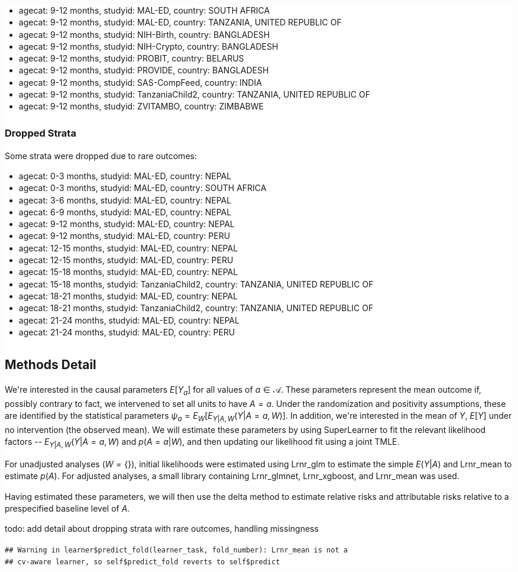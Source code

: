 * agecat: 9-12 months, studyid: MAL-ED, country: SOUTH AFRICA
* agecat: 9-12 months, studyid: MAL-ED, country: TANZANIA, UNITED REPUBLIC OF
* agecat: 9-12 months, studyid: NIH-Birth, country: BANGLADESH
* agecat: 9-12 months, studyid: NIH-Crypto, country: BANGLADESH
* agecat: 9-12 months, studyid: PROBIT, country: BELARUS
* agecat: 9-12 months, studyid: PROVIDE, country: BANGLADESH
* agecat: 9-12 months, studyid: SAS-CompFeed, country: INDIA
* agecat: 9-12 months, studyid: TanzaniaChild2, country: TANZANIA, UNITED REPUBLIC OF
* agecat: 9-12 months, studyid: ZVITAMBO, country: ZIMBABWE

### Dropped Strata

Some strata were dropped due to rare outcomes:

* agecat: 0-3 months, studyid: MAL-ED, country: NEPAL
* agecat: 0-3 months, studyid: MAL-ED, country: SOUTH AFRICA
* agecat: 3-6 months, studyid: MAL-ED, country: NEPAL
* agecat: 6-9 months, studyid: MAL-ED, country: NEPAL
* agecat: 9-12 months, studyid: MAL-ED, country: NEPAL
* agecat: 9-12 months, studyid: MAL-ED, country: PERU
* agecat: 12-15 months, studyid: MAL-ED, country: NEPAL
* agecat: 12-15 months, studyid: MAL-ED, country: PERU
* agecat: 15-18 months, studyid: MAL-ED, country: NEPAL
* agecat: 15-18 months, studyid: TanzaniaChild2, country: TANZANIA, UNITED REPUBLIC OF
* agecat: 18-21 months, studyid: MAL-ED, country: NEPAL
* agecat: 18-21 months, studyid: TanzaniaChild2, country: TANZANIA, UNITED REPUBLIC OF
* agecat: 21-24 months, studyid: MAL-ED, country: NEPAL
* agecat: 21-24 months, studyid: MAL-ED, country: PERU

## Methods Detail

We're interested in the causal parameters $E[Y_a]$ for all values of $a \in \mathcal{A}$. These parameters represent the mean outcome if, possibly contrary to fact, we intervened to set all units to have $A=a$. Under the randomization and positivity assumptions, these are identified by the statistical parameters $\psi_a=E_W[E_{Y|A,W}(Y|A=a,W)]$.  In addition, we're interested in the mean of $Y$, $E[Y]$ under no intervention (the observed mean). We will estimate these parameters by using SuperLearner to fit the relevant likelihood factors -- $E_{Y|A,W}(Y|A=a,W)$ and $p(A=a|W)$, and then updating our likelihood fit using a joint TMLE.

For unadjusted analyses ($W=\{\}$), initial likelihoods were estimated using Lrnr_glm to estimate the simple $E(Y|A)$ and Lrnr_mean to estimate $p(A)$. For adjusted analyses, a small library containing Lrnr_glmnet, Lrnr_xgboost, and Lrnr_mean was used.

Having estimated these parameters, we will then use the delta method to estimate relative risks and attributable risks relative to a prespecified baseline level of $A$.

todo: add detail about dropping strata with rare outcomes, handling missingness



```
## Warning in learner$predict_fold(learner_task, fold_number): Lrnr_mean is not a
## cv-aware learner, so self$predict_fold reverts to self$predict
```
